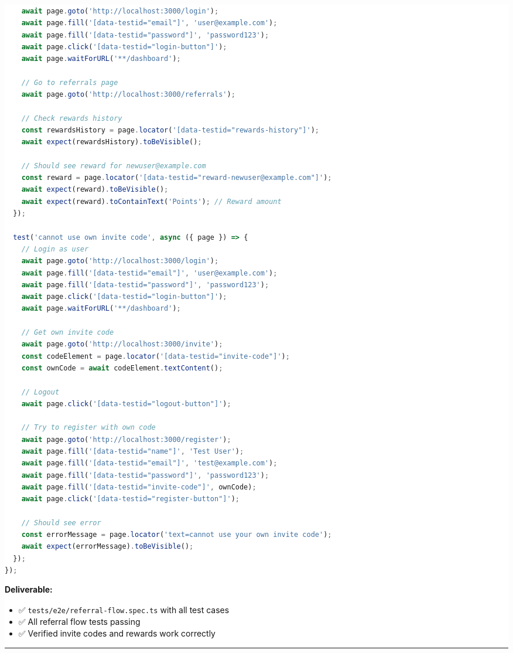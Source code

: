```typescript
    await page.goto('http://localhost:3000/login');
    await page.fill('[data-testid="email"]', 'user@example.com');
    await page.fill('[data-testid="password"]', 'password123');
    await page.click('[data-testid="login-button"]');
    await page.waitForURL('**/dashboard');
    
    // Go to referrals page
    await page.goto('http://localhost:3000/referrals');
    
    // Check rewards history
    const rewardsHistory = page.locator('[data-testid="rewards-history"]');
    await expect(rewardsHistory).toBeVisible();
    
    // Should see reward for newuser@example.com
    const reward = page.locator('[data-testid="reward-newuser@example.com"]');
    await expect(reward).toBeVisible();
    await expect(reward).toContainText('Points'); // Reward amount
  });

  test('cannot use own invite code', async ({ page }) => {
    // Login as user
    await page.goto('http://localhost:3000/login');
    await page.fill('[data-testid="email"]', 'user@example.com');
    await page.fill('[data-testid="password"]', 'password123');
    await page.click('[data-testid="login-button"]');
    await page.waitForURL('**/dashboard');
    
    // Get own invite code
    await page.goto('http://localhost:3000/invite');
    const codeElement = page.locator('[data-testid="invite-code"]');
    const ownCode = await codeElement.textContent();
    
    // Logout
    await page.click('[data-testid="logout-button"]');
    
    // Try to register with own code
    await page.goto('http://localhost:3000/register');
    await page.fill('[data-testid="name"]', 'Test User');
    await page.fill('[data-testid="email"]', 'test@example.com');
    await page.fill('[data-testid="password"]', 'password123');
    await page.fill('[data-testid="invite-code"]', ownCode);
    await page.click('[data-testid="register-button"]');
    
    // Should see error
    const errorMessage = page.locator('text=cannot use your own invite code');
    await expect(errorMessage).toBeVisible();
  });
});
```

**Deliverable:**
- ✅ `tests/e2e/referral-flow.spec.ts` with all test cases
- ✅ All referral flow tests passing
- ✅ Verified invite codes and rewards work correctly

---